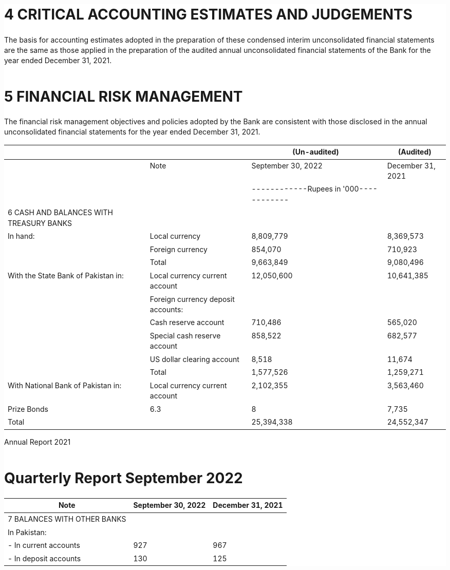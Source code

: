 # 4 CRITICAL ACCOUNTING ESTIMATES AND JUDGEMENTS

The basis for accounting estimates adopted in the preparation of these condensed interim unconsolidated financial statements are the same as those applied in the preparation of the audited annual unconsolidated financial statements of the Bank for the year ended December 31, 2021.

# 5 FINANCIAL RISK MANAGEMENT

The financial risk management objectives and policies adopted by the Bank are consistent with those disclosed in the annual unconsolidated financial statements for the year ended December 31, 2021.

|                                         |                                    | (Un-audited)                           | (Audited)         |
| --------------------------------------- | ---------------------------------- | -------------------------------------- | ----------------- |
|                                         | Note                               | September 30, 2022                     | December 31, 2021 |
|                                         |                                    | ------------Rupees in '000------------ |                   |
| 6 CASH AND BALANCES WITH TREASURY BANKS |                                    |                                        |                   |
| In hand:                                | Local currency                     | 8,809,779                              | 8,369,573         |
|                                         | Foreign currency                   | 854,070                                | 710,923           |
|                                         | Total                              | 9,663,849                              | 9,080,496         |
| With the State Bank of Pakistan in:     | Local currency current account     | 12,050,600                             | 10,641,385        |
|                                         | Foreign currency deposit accounts: |                                        |                   |
|                                         | Cash reserve account               | 710,486                                | 565,020           |
|                                         | Special cash reserve account       | 858,522                                | 682,577           |
|                                         | US dollar clearing account         | 8,518                                  | 11,674            |
|                                         | Total                              | 1,577,526                              | 1,259,271         |
| With National Bank of Pakistan in:      | Local currency current account     | 2,102,355                              | 3,563,460         |
| Prize Bonds                             | 6.3                                | 8                                      | 7,735             |
| Total                                   |                                    | 25,394,338                             | 24,552,347        |


Annual Report 2021
# Quarterly Report September 2022

| Note                                                    | September 30, 2022                                                                                                                                                                                                                                                                                                                                                                                              | December 31, 2021     |
| ------------------------------------------------------- | --------------------------------------------------------------------------------------------------------------------------------------------------------------------------------------------------------------------------------------------------------------------------------------------------------------------------------------------------------------------------------------------------------------- | --------------------- |
| 7 BALANCES WITH OTHER BANKS                             |                                                                                                                                                                                                                                                                                                                                                                                                                 |                       |
| In Pakistan:                                            |                                                                                                                                                                                                                                                                                                                                                                                                                 |                       |
| - In current accounts                                   | 927                                                                                                                                                                                                                                                                                                                                                                                                             | 967                   |
| - In deposit accounts                                   | 130                                                                                                                                                                                                                                                                                                                                                                                                             | 125                   |